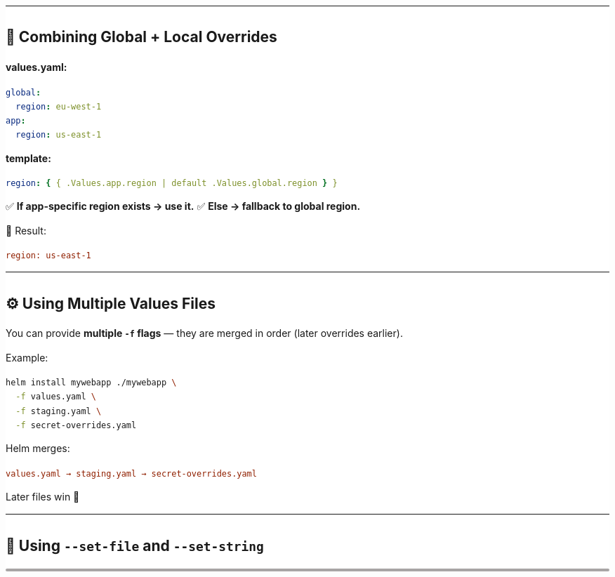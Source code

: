 </div>

---

## 🧩 **Combining Global + Local Overrides**

**values.yaml:**

```yaml
global:
  region: eu-west-1
app:
  region: us-east-1
```

**template:**

```yaml
region: { { .Values.app.region | default .Values.global.region } }
```

✅ **If app-specific region exists → use it.**
✅ **Else → fallback to global region.**

🧾 Result:

```ini
region: us-east-1
```

---

## ⚙️ **Using Multiple Values Files**

You can provide **multiple `-f` flags** — they are merged in order (later overrides earlier).

Example:

```bash
helm install mywebapp ./mywebapp \
  -f values.yaml \
  -f staging.yaml \
  -f secret-overrides.yaml
```

Helm merges:

```ini
values.yaml → staging.yaml → secret-overrides.yaml
```

Later files win 🎯

---

## 🧩 Using `--set-file` and `--set-string`

<div align="center" style="background-color: #141a19ff;color: #a8a5a5ff; border-radius: 10px; border: 2px solid">
